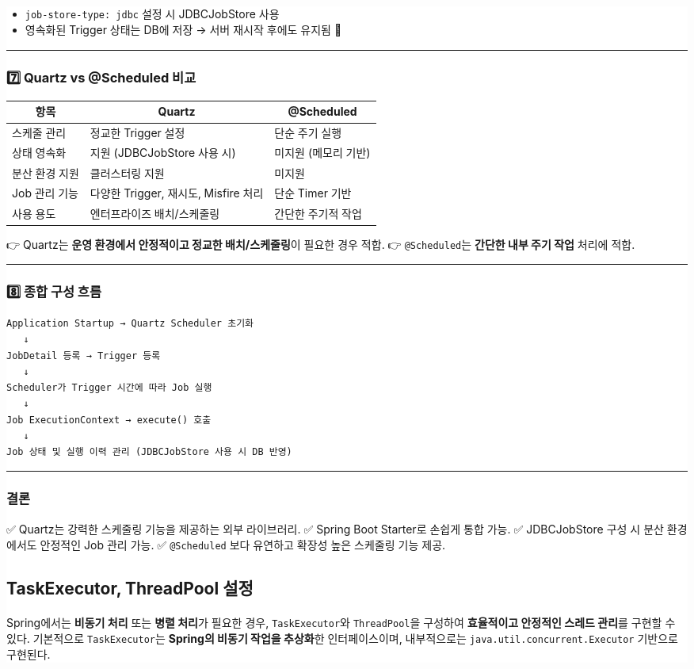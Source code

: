 - `job-store-type: jdbc` 설정 시 JDBCJobStore 사용
- 영속화된 Trigger 상태는 DB에 저장 → 서버 재시작 후에도 유지됨 🔄

------

### 7️⃣ Quartz vs @Scheduled 비교

| 항목           | Quartz                               | @Scheduled           |
| -------------- | ------------------------------------ | -------------------- |
| 스케줄 관리    | 정교한 Trigger 설정                  | 단순 주기 실행       |
| 상태 영속화    | 지원 (JDBCJobStore 사용 시)          | 미지원 (메모리 기반) |
| 분산 환경 지원 | 클러스터링 지원                      | 미지원               |
| Job 관리 기능  | 다양한 Trigger, 재시도, Misfire 처리 | 단순 Timer 기반      |
| 사용 용도      | 엔터프라이즈 배치/스케줄링           | 간단한 주기적 작업   |

 👉 Quartz는 **운영 환경에서 안정적이고 정교한 배치/스케줄링**이 필요한 경우 적합.
 👉 `@Scheduled`는 **간단한 내부 주기 작업** 처리에 적합.

------

### 8️⃣ 종합 구성 흐름

```
Application Startup → Quartz Scheduler 초기화
   ↓
JobDetail 등록 → Trigger 등록
   ↓
Scheduler가 Trigger 시간에 따라 Job 실행
   ↓
Job ExecutionContext → execute() 호출
   ↓
Job 상태 및 실행 이력 관리 (JDBCJobStore 사용 시 DB 반영)
```

------

### 결론

 ✅ Quartz는 강력한 스케줄링 기능을 제공하는 외부 라이브러리.
 ✅ Spring Boot Starter로 손쉽게 통합 가능.
 ✅ JDBCJobStore 구성 시 분산 환경에서도 안정적인 Job 관리 가능.
 ✅ `@Scheduled` 보다 유연하고 확장성 높은 스케줄링 기능 제공.

## TaskExecutor, ThreadPool 설정

Spring에서는 **비동기 처리** 또는 **병렬 처리**가 필요한 경우, `TaskExecutor`와 `ThreadPool`을 구성하여 **효율적이고 안정적인 스레드 관리**를 구현할 수 있다.
 기본적으로 `TaskExecutor`는 **Spring의 비동기 작업을 추상화**한 인터페이스이며, 내부적으로는 `java.util.concurrent.Executor` 기반으로 구현된다.
